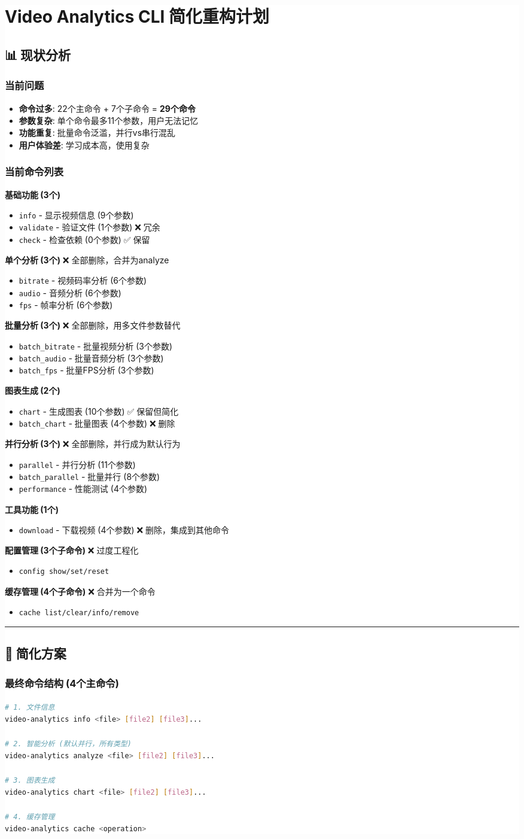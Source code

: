 # Video Analytics CLI 简化重构计划

## 📊 现状分析

### 当前问题
- **命令过多**: 22个主命令 + 7个子命令 = **29个命令**
- **参数复杂**: 单个命令最多11个参数，用户无法记忆
- **功能重复**: 批量命令泛滥，并行vs串行混乱
- **用户体验差**: 学习成本高，使用复杂

### 当前命令列表

**基础功能 (3个)**
- `info` - 显示视频信息 (9个参数)
- `validate` - 验证文件 (1个参数) ❌ 冗余
- `check` - 检查依赖 (0个参数) ✅ 保留

**单个分析 (3个)** ❌ 全部删除，合并为analyze
- `bitrate` - 视频码率分析 (6个参数)
- `audio` - 音频分析 (6个参数)  
- `fps` - 帧率分析 (6个参数)

**批量分析 (3个)** ❌ 全部删除，用多文件参数替代
- `batch_bitrate` - 批量视频分析 (3个参数)
- `batch_audio` - 批量音频分析 (3个参数)
- `batch_fps` - 批量FPS分析 (3个参数)

**图表生成 (2个)** 
- `chart` - 生成图表 (10个参数) ✅ 保留但简化
- `batch_chart` - 批量图表 (4个参数) ❌ 删除

**并行分析 (3个)** ❌ 全部删除，并行成为默认行为
- `parallel` - 并行分析 (11个参数)
- `batch_parallel` - 批量并行 (8个参数)
- `performance` - 性能测试 (4个参数)

**工具功能 (1个)**
- `download` - 下载视频 (4个参数) ❌ 删除，集成到其他命令

**配置管理 (3个子命令)** ❌ 过度工程化
- `config show/set/reset`

**缓存管理 (4个子命令)** ❌ 合并为一个命令
- `cache list/clear/info/remove`

---

## 🎯 简化方案

### 最终命令结构 (4个主命令)

```bash
# 1. 文件信息
video-analytics info <file> [file2] [file3]...

# 2. 智能分析 (默认并行，所有类型)
video-analytics analyze <file> [file2] [file3]...

# 3. 图表生成
video-analytics chart <file> [file2] [file3]...

# 4. 缓存管理
video-analytics cache <operation>
```
